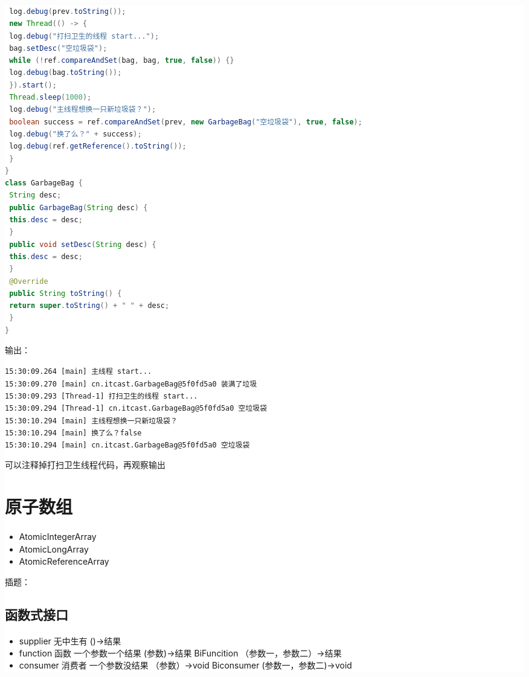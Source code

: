 ```java
 log.debug(prev.toString());
 new Thread(() -> {
 log.debug("打扫卫生的线程 start...");
 bag.setDesc("空垃圾袋");
 while (!ref.compareAndSet(bag, bag, true, false)) {}
 log.debug(bag.toString());
 }).start();
 Thread.sleep(1000);
 log.debug("主线程想换一只新垃圾袋？");
 boolean success = ref.compareAndSet(prev, new GarbageBag("空垃圾袋"), true, false);
 log.debug("换了么？" + success);
 log.debug(ref.getReference().toString());
 }
}
class GarbageBag {
 String desc;
 public GarbageBag(String desc) {
 this.desc = desc;
 }
 public void setDesc(String desc) {
 this.desc = desc;
 }
 @Override
 public String toString() {
 return super.toString() + " " + desc;
 }
}


```
输出：
```
15:30:09.264 [main] 主线程 start... 
15:30:09.270 [main] cn.itcast.GarbageBag@5f0fd5a0 装满了垃圾
15:30:09.293 [Thread-1] 打扫卫生的线程 start... 
15:30:09.294 [Thread-1] cn.itcast.GarbageBag@5f0fd5a0 空垃圾袋
15:30:10.294 [main] 主线程想换一只新垃圾袋？
15:30:10.294 [main] 换了么？false 
15:30:10.294 [main] cn.itcast.GarbageBag@5f0fd5a0 空垃圾袋
```
可以注释掉打扫卫生线程代码，再观察输出

# 原子数组
* AtomicIntegerArray
* AtomicLongArray
* AtomicReferenceArray

插题：
## 函数式接口
* supplier 无中生有 ()->结果
* function 函数 一个参数一个结果 (参数)->结果 BiFuncition （参数一，参数二）->结果
* consumer 消费者 一个参数没结果 （参数）->void  Biconsumer (参数一，参数二)->void
